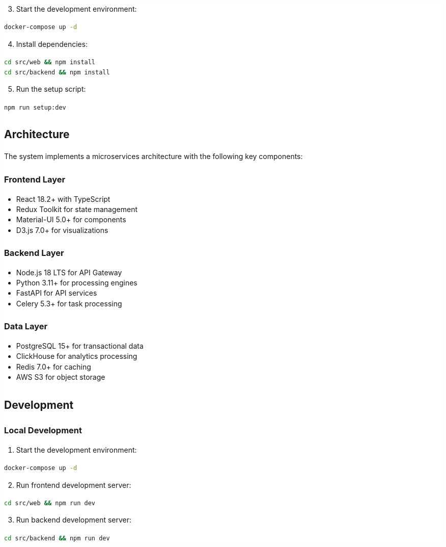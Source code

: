 3. Start the development environment:
```bash
docker-compose up -d
```

4. Install dependencies:
```bash
cd src/web && npm install
cd src/backend && npm install
```

5. Run the setup script:
```bash
npm run setup:dev
```

## Architecture

The system implements a microservices architecture with the following key components:

### Frontend Layer
- React 18.2+ with TypeScript
- Redux Toolkit for state management
- Material-UI 5.0+ for components
- D3.js 7.0+ for visualizations

### Backend Layer
- Node.js 18 LTS for API Gateway
- Python 3.11+ for processing engines
- FastAPI for API services
- Celery 5.3+ for task processing

### Data Layer
- PostgreSQL 15+ for transactional data
- ClickHouse for analytics processing
- Redis 7.0+ for caching
- AWS S3 for object storage

## Development

### Local Development

1. Start the development environment:
```bash
docker-compose up -d
```

2. Run frontend development server:
```bash
cd src/web && npm run dev
```

3. Run backend development server:
```bash
cd src/backend && npm run dev
```

